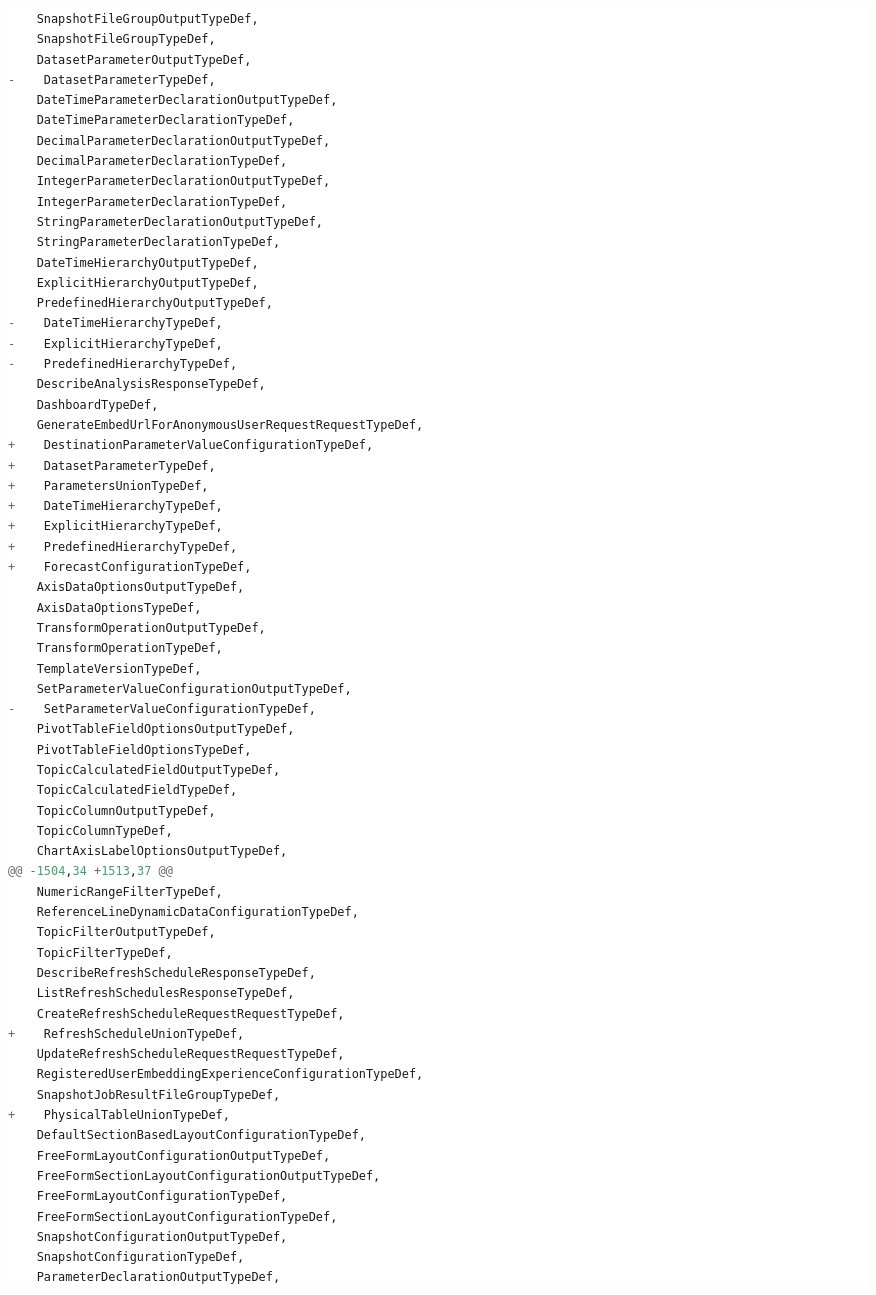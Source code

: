  ```python
     SnapshotFileGroupOutputTypeDef,
     SnapshotFileGroupTypeDef,
     DatasetParameterOutputTypeDef,
-    DatasetParameterTypeDef,
     DateTimeParameterDeclarationOutputTypeDef,
     DateTimeParameterDeclarationTypeDef,
     DecimalParameterDeclarationOutputTypeDef,
     DecimalParameterDeclarationTypeDef,
     IntegerParameterDeclarationOutputTypeDef,
     IntegerParameterDeclarationTypeDef,
     StringParameterDeclarationOutputTypeDef,
     StringParameterDeclarationTypeDef,
     DateTimeHierarchyOutputTypeDef,
     ExplicitHierarchyOutputTypeDef,
     PredefinedHierarchyOutputTypeDef,
-    DateTimeHierarchyTypeDef,
-    ExplicitHierarchyTypeDef,
-    PredefinedHierarchyTypeDef,
     DescribeAnalysisResponseTypeDef,
     DashboardTypeDef,
     GenerateEmbedUrlForAnonymousUserRequestRequestTypeDef,
+    DestinationParameterValueConfigurationTypeDef,
+    DatasetParameterTypeDef,
+    ParametersUnionTypeDef,
+    DateTimeHierarchyTypeDef,
+    ExplicitHierarchyTypeDef,
+    PredefinedHierarchyTypeDef,
+    ForecastConfigurationTypeDef,
     AxisDataOptionsOutputTypeDef,
     AxisDataOptionsTypeDef,
     TransformOperationOutputTypeDef,
     TransformOperationTypeDef,
     TemplateVersionTypeDef,
     SetParameterValueConfigurationOutputTypeDef,
-    SetParameterValueConfigurationTypeDef,
     PivotTableFieldOptionsOutputTypeDef,
     PivotTableFieldOptionsTypeDef,
     TopicCalculatedFieldOutputTypeDef,
     TopicCalculatedFieldTypeDef,
     TopicColumnOutputTypeDef,
     TopicColumnTypeDef,
     ChartAxisLabelOptionsOutputTypeDef,
@@ -1504,34 +1513,37 @@
     NumericRangeFilterTypeDef,
     ReferenceLineDynamicDataConfigurationTypeDef,
     TopicFilterOutputTypeDef,
     TopicFilterTypeDef,
     DescribeRefreshScheduleResponseTypeDef,
     ListRefreshSchedulesResponseTypeDef,
     CreateRefreshScheduleRequestRequestTypeDef,
+    RefreshScheduleUnionTypeDef,
     UpdateRefreshScheduleRequestRequestTypeDef,
     RegisteredUserEmbeddingExperienceConfigurationTypeDef,
     SnapshotJobResultFileGroupTypeDef,
+    PhysicalTableUnionTypeDef,
     DefaultSectionBasedLayoutConfigurationTypeDef,
     FreeFormLayoutConfigurationOutputTypeDef,
     FreeFormSectionLayoutConfigurationOutputTypeDef,
     FreeFormLayoutConfigurationTypeDef,
     FreeFormSectionLayoutConfigurationTypeDef,
     SnapshotConfigurationOutputTypeDef,
     SnapshotConfigurationTypeDef,
     ParameterDeclarationOutputTypeDef,
 ```